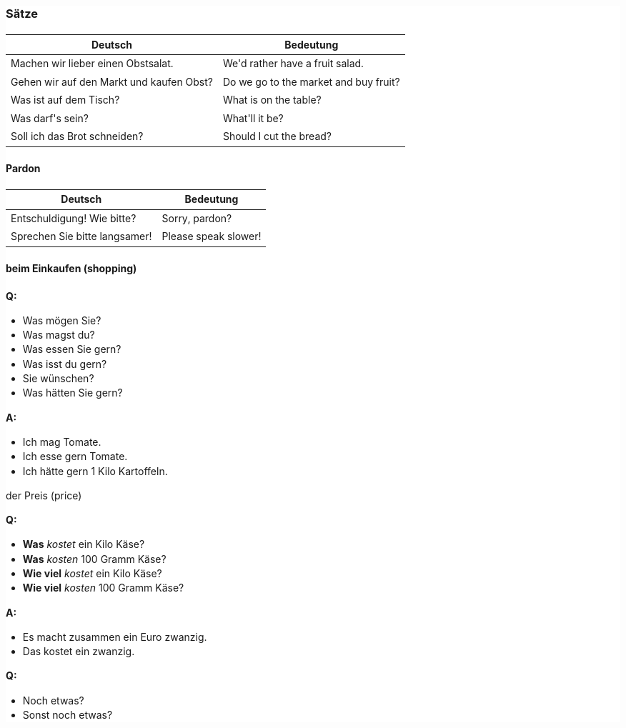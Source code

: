 ### Sätze

| Deutsch                                  | Bedeutung                             |
| ---------------------------------------- | ------------------------------------- |
| Machen wir lieber einen Obstsalat.       | We'd rather have a fruit salad.       |
| Gehen wir auf den Markt und kaufen Obst? | Do we go to the market and buy fruit? |
| Was ist auf dem Tisch?                   | What is on the table?                 |
| Was darf's sein?                         | What'll it be?                        |
| Soll ich das Brot schneiden?             | Should I cut the bread?               |

#### Pardon

| Deutsch                       | Bedeutung            |
| ----------------------------- | -------------------- |
| Entschuldigung! Wie bitte?    | Sorry, pardon?       |
| Sprechen Sie bitte langsamer! | Please speak slower! |

#### beim Einkaufen (shopping)

**Q:**

- Was mögen Sie?
- Was magst du?
- Was essen Sie gern?
- Was isst du gern?
- Sie wünschen?
- Was hätten Sie gern?

**A:**

- Ich mag Tomate.
- Ich esse gern Tomate.
- Ich hätte gern 1 Kilo Kartoffeln.

der Preis (price)

**Q:**

- **Was** _kostet_ ein Kilo Käse?
- **Was** _kosten_ 100 Gramm Käse?
- **Wie viel** _kostet_ ein Kilo Käse?
- **Wie viel** _kosten_ 100 Gramm Käse?

**A:**

- Es macht zusammen ein Euro zwanzig.
- Das kostet ein zwanzig.

**Q:**

- Noch etwas?
- Sonst noch etwas?
